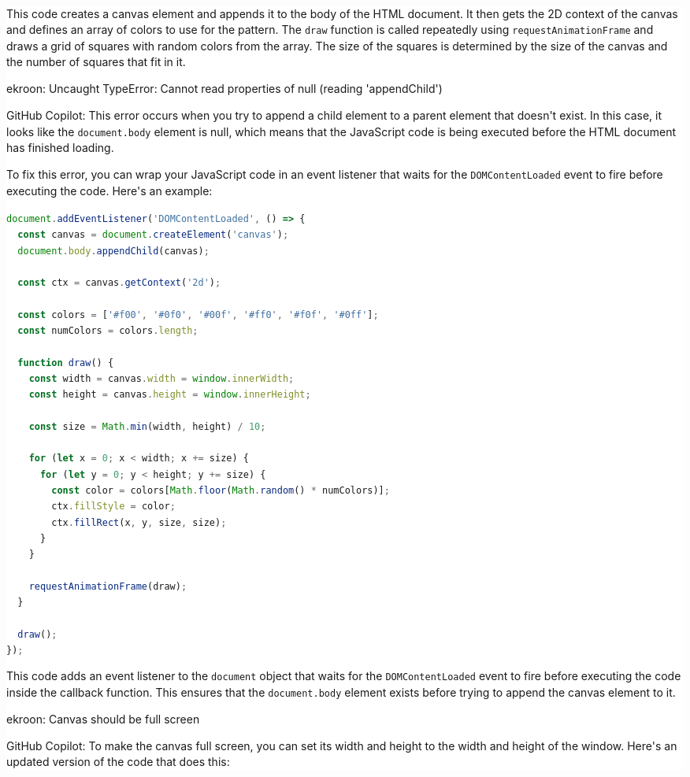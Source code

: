 This code creates a canvas element and appends it to the body of the HTML document. It then gets the 2D context of the canvas and defines an array of colors to use for the pattern. The `draw` function is called repeatedly using `requestAnimationFrame` and draws a grid of squares with random colors from the array. The size of the squares is determined by the size of the canvas and the number of squares that fit in it.

ekroon: Uncaught TypeError: Cannot read properties of null (reading 'appendChild')

GitHub Copilot: This error occurs when you try to append a child element to a parent element that doesn't exist. In this case, it looks like the `document.body` element is null, which means that the JavaScript code is being executed before the HTML document has finished loading.

To fix this error, you can wrap your JavaScript code in an event listener that waits for the `DOMContentLoaded` event to fire before executing the code. Here's an example:

```javascript
document.addEventListener('DOMContentLoaded', () => {
  const canvas = document.createElement('canvas');
  document.body.appendChild(canvas);

  const ctx = canvas.getContext('2d');

  const colors = ['#f00', '#0f0', '#00f', '#ff0', '#f0f', '#0ff'];
  const numColors = colors.length;

  function draw() {
    const width = canvas.width = window.innerWidth;
    const height = canvas.height = window.innerHeight;

    const size = Math.min(width, height) / 10;

    for (let x = 0; x < width; x += size) {
      for (let y = 0; y < height; y += size) {
        const color = colors[Math.floor(Math.random() * numColors)];
        ctx.fillStyle = color;
        ctx.fillRect(x, y, size, size);
      }
    }

    requestAnimationFrame(draw);
  }

  draw();
});
```

This code adds an event listener to the `document` object that waits for the `DOMContentLoaded` event to fire before executing the code inside the callback function. This ensures that the `document.body` element exists before trying to append the canvas element to it.

ekroon: Canvas should be full screen

GitHub Copilot: To make the canvas full screen, you can set its width and height to the width and height of the window. Here's an updated version of the code that does this:
